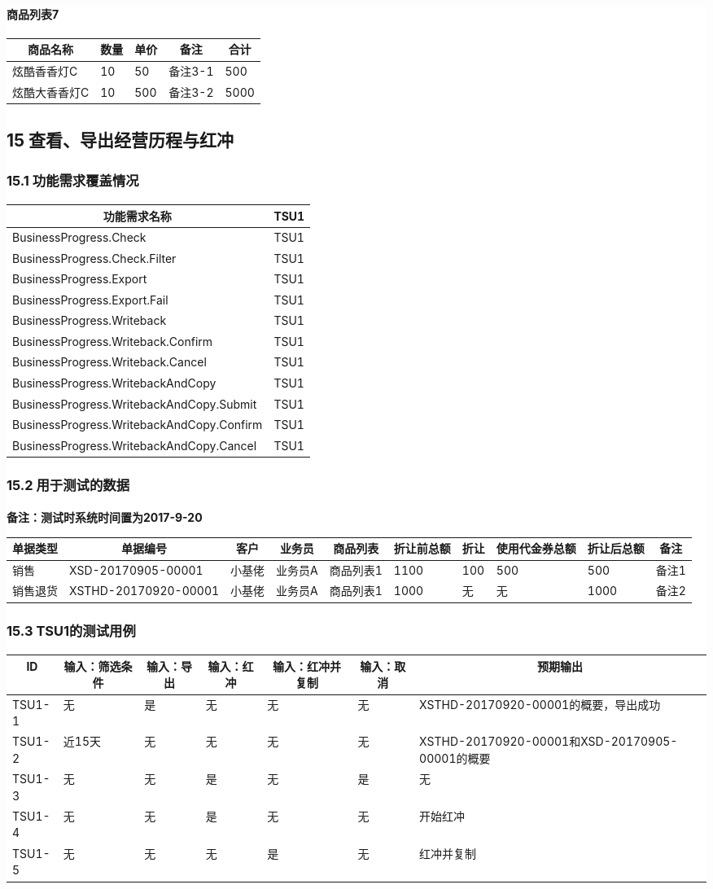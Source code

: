 #### 商品列表7

| 商品名称    | 数量   | 单价   | 备注    | 合计   |
| ------- | ---- | ---- | ----- | ---- |
| 炫酷香香灯C  | 10   | 50   | 备注3-1 | 500  |
| 炫酷大香香灯C | 10   | 500  | 备注3-2 | 5000 |



## 15 查看、导出经营历程与红冲

### 15.1 功能需求覆盖情况

| 功能需求名称                                   | TSU1 |
| ---------------------------------------- | ---- |
| BusinessProgress.Check                   | TSU1 |
| BusinessProgress.Check.Filter            | TSU1 |
| BusinessProgress.Export                  | TSU1 |
| BusinessProgress.Export.Fail             | TSU1 |
| BusinessProgress.Writeback               | TSU1 |
| BusinessProgress.Writeback.Confirm       | TSU1 |
| BusinessProgress.Writeback.Cancel        | TSU1 |
| BusinessProgress.WritebackAndCopy        | TSU1 |
| BusinessProgress.WritebackAndCopy.Submit | TSU1 |
| BusinessProgress.WritebackAndCopy.Confirm | TSU1 |
| BusinessProgress.WritebackAndCopy.Cancel | TSU1 |

### 15.2 用于测试的数据

**备注：测试时系统时间置为2017-9-20**

| 单据类型 | 单据编号                 | 客户   | 业务员  | 商品列表  | 折让前总额 | 折让   | 使用代金券总额 | 折让后总额 | 备注   |
| ---- | -------------------- | ---- | ---- | ----- | ----- | ---- | ------- | ----- | ---- |
| 销售   | XSD-20170905-00001   | 小基佬  | 业务员A | 商品列表1 | 1100  | 100  | 500     | 500   | 备注1  |
| 销售退货 | XSTHD-20170920-00001 | 小基佬  | 业务员A | 商品列表1 | 1000  | 无    | 无       | 1000  | 备注2  |

### 15.3 TSU1的测试用例

| ID     | 输入：筛选条件 | 输入：导出 | 输入：红冲 | 输入：红冲并复制 | 输入：取消 | 预期输出                                     |
| ------ | ------- | ----- | ----- | -------- | ----- | ---------------------------------------- |
| TSU1-1 | 无       | 是     | 无     | 无        | 无     | XSTHD-20170920-00001的概要，导出成功             |
| TSU1-2 | 近15天    | 无     | 无     | 无        | 无     | XSTHD-20170920-00001和XSD-20170905-00001的概要 |
| TSU1-3 | 无       | 无     | 是     | 无        | 是     | 无                                        |
| TSU1-4 | 无       | 无     | 是     | 无        | 无     | 开始红冲                                     |
| TSU1-5 | 无       | 无     | 无     | 是        | 无     | 红冲并复制                                    |
